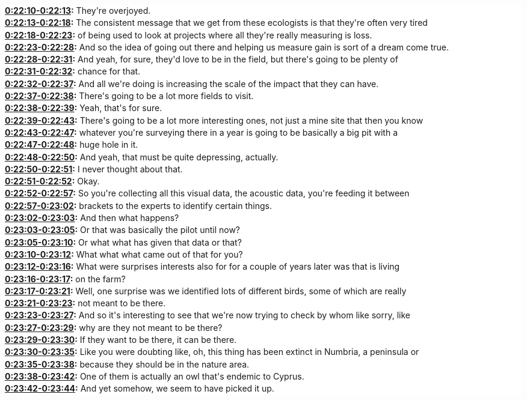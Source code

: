 **[0:22:10-0:22:13](https://investinginregenerativeagriculture.com/cameron-frayling#t=0:22:10):**  They're overjoyed.  
**[0:22:13-0:22:18](https://investinginregenerativeagriculture.com/cameron-frayling#t=0:22:13):**  The consistent message that we get from these ecologists is that they're often very tired  
**[0:22:18-0:22:23](https://investinginregenerativeagriculture.com/cameron-frayling#t=0:22:18):**  of being used to look at projects where all they're really measuring is loss.  
**[0:22:23-0:22:28](https://investinginregenerativeagriculture.com/cameron-frayling#t=0:22:23):**  And so the idea of going out there and helping us measure gain is sort of a dream come true.  
**[0:22:28-0:22:31](https://investinginregenerativeagriculture.com/cameron-frayling#t=0:22:28):**  And yeah, for sure, they'd love to be in the field, but there's going to be plenty of  
**[0:22:31-0:22:32](https://investinginregenerativeagriculture.com/cameron-frayling#t=0:22:31):**  chance for that.  
**[0:22:32-0:22:37](https://investinginregenerativeagriculture.com/cameron-frayling#t=0:22:32):**  And all we're doing is increasing the scale of the impact that they can have.  
**[0:22:37-0:22:38](https://investinginregenerativeagriculture.com/cameron-frayling#t=0:22:37):**  There's going to be a lot more fields to visit.  
**[0:22:38-0:22:39](https://investinginregenerativeagriculture.com/cameron-frayling#t=0:22:38):**  Yeah, that's for sure.  
**[0:22:39-0:22:43](https://investinginregenerativeagriculture.com/cameron-frayling#t=0:22:39):**  There's going to be a lot more interesting ones, not just a mine site that then you know  
**[0:22:43-0:22:47](https://investinginregenerativeagriculture.com/cameron-frayling#t=0:22:43):**  whatever you're surveying there in a year is going to be basically a big pit with a  
**[0:22:47-0:22:48](https://investinginregenerativeagriculture.com/cameron-frayling#t=0:22:47):**  huge hole in it.  
**[0:22:48-0:22:50](https://investinginregenerativeagriculture.com/cameron-frayling#t=0:22:48):**  And yeah, that must be quite depressing, actually.  
**[0:22:50-0:22:51](https://investinginregenerativeagriculture.com/cameron-frayling#t=0:22:50):**  I never thought about that.  
**[0:22:51-0:22:52](https://investinginregenerativeagriculture.com/cameron-frayling#t=0:22:51):**  Okay.  
**[0:22:52-0:22:57](https://investinginregenerativeagriculture.com/cameron-frayling#t=0:22:52):**  So you're collecting all this visual data, the acoustic data, you're feeding it between  
**[0:22:57-0:23:02](https://investinginregenerativeagriculture.com/cameron-frayling#t=0:22:57):**  brackets to the experts to identify certain things.  
**[0:23:02-0:23:03](https://investinginregenerativeagriculture.com/cameron-frayling#t=0:23:02):**  And then what happens?  
**[0:23:03-0:23:05](https://investinginregenerativeagriculture.com/cameron-frayling#t=0:23:03):**  Or that was basically the pilot until now?  
**[0:23:05-0:23:10](https://investinginregenerativeagriculture.com/cameron-frayling#t=0:23:05):**  Or what what has given that data or that?  
**[0:23:10-0:23:12](https://investinginregenerativeagriculture.com/cameron-frayling#t=0:23:10):**  What what what came out of that for you?  
**[0:23:12-0:23:16](https://investinginregenerativeagriculture.com/cameron-frayling#t=0:23:12):**  What were surprises interests also for for a couple of years later was that is living  
**[0:23:16-0:23:17](https://investinginregenerativeagriculture.com/cameron-frayling#t=0:23:16):**  on the farm?  
**[0:23:17-0:23:21](https://investinginregenerativeagriculture.com/cameron-frayling#t=0:23:17):**  Well, one surprise was we identified lots of different birds, some of which are really  
**[0:23:21-0:23:23](https://investinginregenerativeagriculture.com/cameron-frayling#t=0:23:21):**  not meant to be there.  
**[0:23:23-0:23:27](https://investinginregenerativeagriculture.com/cameron-frayling#t=0:23:23):**  And so it's interesting to see that we're now trying to check by whom like sorry, like  
**[0:23:27-0:23:29](https://investinginregenerativeagriculture.com/cameron-frayling#t=0:23:27):**  why are they not meant to be there?  
**[0:23:29-0:23:30](https://investinginregenerativeagriculture.com/cameron-frayling#t=0:23:29):**  If they want to be there, it can be there.  
**[0:23:30-0:23:35](https://investinginregenerativeagriculture.com/cameron-frayling#t=0:23:30):**  Like you were doubting like, oh, this thing has been extinct in Numbria, a peninsula or  
**[0:23:35-0:23:38](https://investinginregenerativeagriculture.com/cameron-frayling#t=0:23:35):**  because they should be in the nature area.  
**[0:23:38-0:23:42](https://investinginregenerativeagriculture.com/cameron-frayling#t=0:23:38):**  One of them is actually an owl that's endemic to Cyprus.  
**[0:23:42-0:23:44](https://investinginregenerativeagriculture.com/cameron-frayling#t=0:23:42):**  And yet somehow, we seem to have picked it up.  